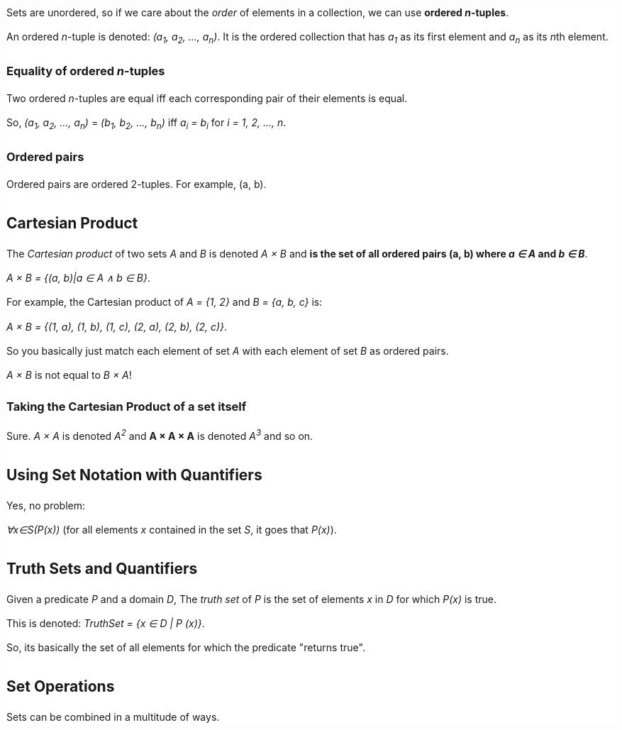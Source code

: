 Sets are unordered, so if we care about the *order* of elements in a collection, we can use **ordered *n*-tuples**.

An ordered *n*-tuple is denoted: *(a<sub>1</sub>, a<sub>2</sub>, ..., a<sub>n</sub>)*. It is the ordered collection that has *a<sub>1</sub>* as its first element and *a<sub>n</sub>* as its *n*th element.

### Equality of ordered *n*-tuples

Two ordered *n*-tuples are equal iff each corresponding pair of their elements is equal.

So, *(a<sub>1</sub>, a<sub>2</sub>, ..., a<sub>n</sub>)* = *(b<sub>1</sub>, b<sub>2</sub>, ..., b<sub>n</sub>)* iff *a<sub>i</sub> = b<sub>i</sub>* for *i = 1, 2, ..., n*.

### Ordered pairs

Ordered pairs are ordered 2-tuples. For example, (a, b).

## Cartesian Product

The *Cartesian product* of two sets *A* and *B* is denoted *A × B* and **is the set of all ordered pairs (a, b) where *a ∈ A* and *b ∈ B***.

*A × B = {(a, b)|a ∈ A ∧ b ∈ B}*.

For example, the Cartesian product of *A = {1, 2}* and *B = {a, b, c}* is:

*A × B = {(1, a), (1, b), (1, c), (2, a), (2, b), (2, c)}*.

So you basically just match each element of set *A* with each element of set *B* as ordered pairs.

*A × B* is not equal to *B × A*!

### Taking the Cartesian Product of a set itself

Sure. *A × A* is denoted *A<sup>2</sup>* and **A × A × A** is denoted *A<sup>3</sup>* and so on.

## Using Set Notation with Quantifiers

Yes, no problem:

*∀x∈S(P(x))* (for all elements *x* contained in the set *S*, it goes that *P(x)*).

## Truth Sets and Quantifiers

Given a predicate *P* and a domain *D*, The *truth set* of *P* is the set of elements *x* in *D* for which *P(x)* is true.

This is denoted: *TruthSet = {x ∈ D | P (x)}*.

So, its basically the set of all elements for which the predicate "returns true".

## Set Operations

Sets can be combined in a multitude of ways.
